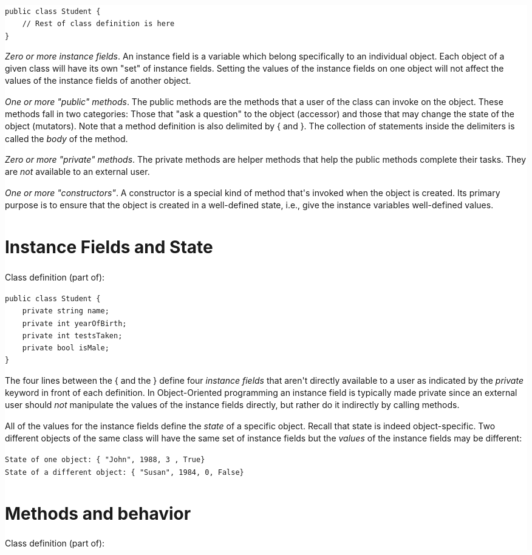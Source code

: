     public class Student {
        // Rest of class definition is here
    }

*Zero or more instance fields*. An instance field is a variable which belong 
specifically to an individual object. Each object of a given class will have its 
own "set" of instance fields. Setting the values of the instance fields on one 
object will not affect the values of the instance fields of another object.

*One or more "public" methods*. The public methods are the methods that a user 
of the class can invoke on the object. These methods fall in two categories: 
Those that "ask a question" to the object (accessor) and those that may 
change the state of the object (mutators). Note that a method definition is 
also delimited by { and }. The collection of statements inside the delimiters 
is called the *body* of the method.

*Zero or more "private" methods*. The private methods are helper methods that 
help the public methods complete their tasks. They are *not* available to an 
external user.

*One or more "constructors"*. A constructor is a special kind of method that's 
invoked when the object is created. Its primary purpose is to ensure that the 
object is created in a well-defined state, i.e., give the instance variables 
well-defined values.

# Instance Fields and State

Class definition (part of):

    public class Student {
        private string name;
        private int yearOfBirth;
        private int testsTaken;
        private bool isMale;
    }

The four lines between the { and the } define four *instance fields* that aren't 
directly available to a user as indicated by the *private* keyword in front 
of each definition. In Object-Oriented programming an instance field is 
typically made private since an external user should *not* manipulate the values 
of the instance fields directly, but rather do it indirectly by calling methods.

All of the values for the instance fields define the *state* of a specific object. 
Recall that state is indeed object-specific. Two different objects of the same class 
will have the same set of instance fields but the *values* of the instance fields may 
be different:

    State of one object: { "John", 1988, 3 , True}
    State of a different object: { "Susan", 1984, 0, False}

# Methods and behavior

Class definition (part of):
